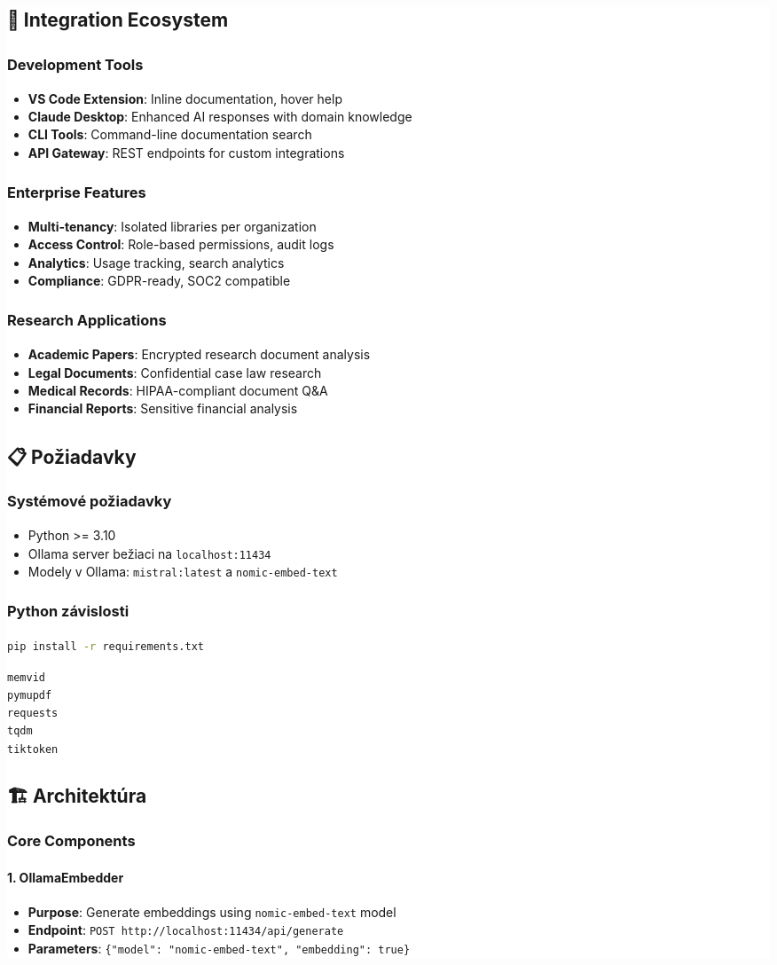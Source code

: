 ## 🔗 Integration Ecosystem

### Development Tools
- **VS Code Extension**: Inline documentation, hover help
- **Claude Desktop**: Enhanced AI responses with domain knowledge
- **CLI Tools**: Command-line documentation search
- **API Gateway**: REST endpoints for custom integrations

### Enterprise Features
- **Multi-tenancy**: Isolated libraries per organization
- **Access Control**: Role-based permissions, audit logs
- **Analytics**: Usage tracking, search analytics
- **Compliance**: GDPR-ready, SOC2 compatible

### Research Applications
- **Academic Papers**: Encrypted research document analysis
- **Legal Documents**: Confidential case law research
- **Medical Records**: HIPAA-compliant document Q&A
- **Financial Reports**: Sensitive financial analysis

## 📋 Požiadavky

### Systémové požiadavky
- Python >= 3.10
- Ollama server bežiaci na `localhost:11434`
- Modely v Ollama: `mistral:latest` a `nomic-embed-text`

### Python závislosti
```bash
pip install -r requirements.txt
```

```txt
memvid
pymupdf
requests
tqdm
tiktoken
```

## 🏗️ Architektúra

### Core Components

#### 1. **OllamaEmbedder**
- **Purpose**: Generate embeddings using `nomic-embed-text` model
- **Endpoint**: `POST http://localhost:11434/api/generate`
- **Parameters**: `{"model": "nomic-embed-text", "embedding": true}`
